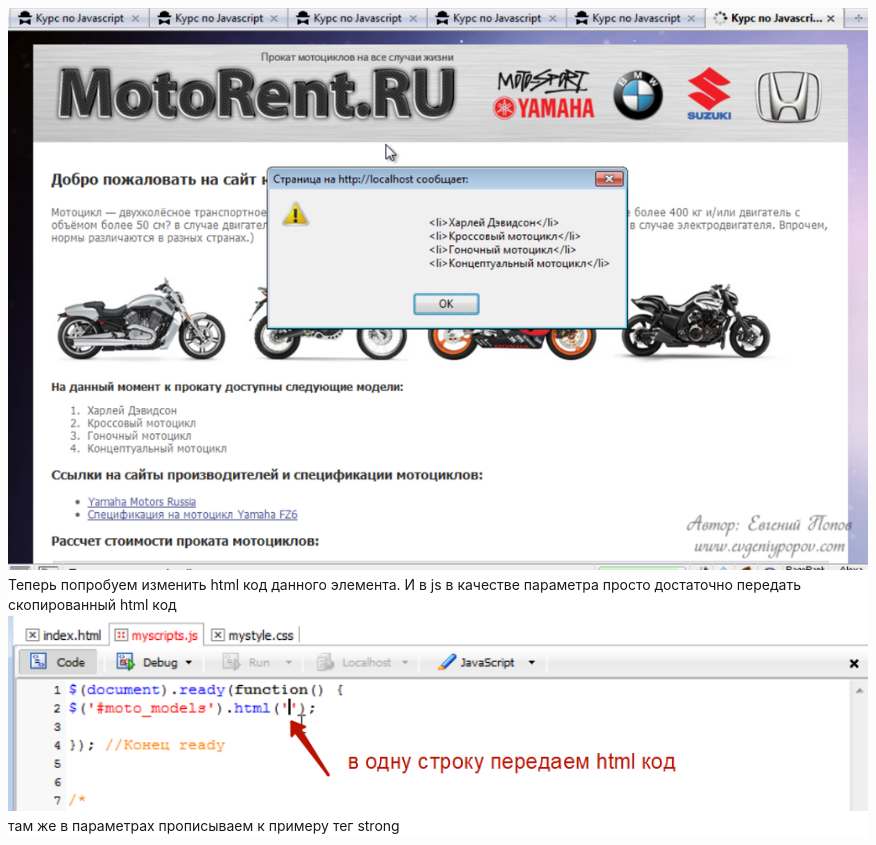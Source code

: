 ![](./img/113.png)
Теперь попробуем изменить html код данного элемента. И в js в качестве параметра просто достаточно передать скопированный html код 
![](./img/114.png)
там же в параметрах прописываем к примеру тег strong 